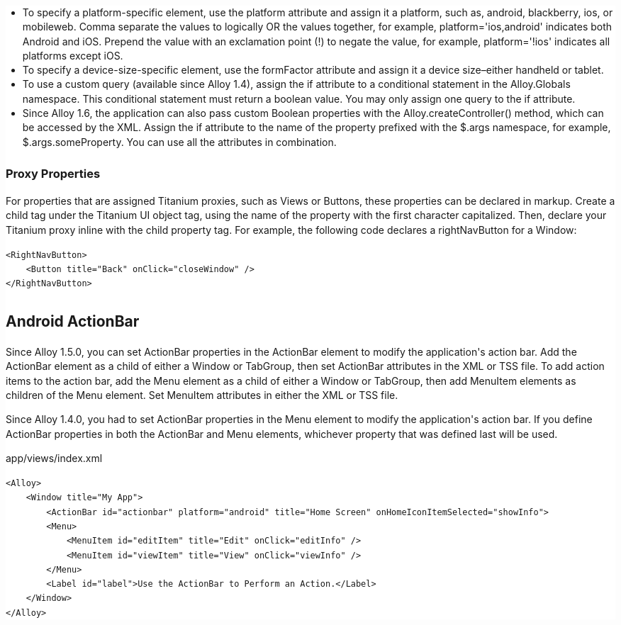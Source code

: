- To specify a platform-specific element, use the platform attribute and assign it a platform, such as, android, blackberry, ios, or mobileweb.
Comma separate the values to logically OR the values together, for example, platform='ios,android' indicates both Android and iOS.
Prepend the value with an exclamation point (!) to negate the value, for example, platform='!ios' indicates all platforms except iOS. 
- To specify a device-size-specific element, use the formFactor attribute and assign it a device size–either handheld or tablet. 
- To use a custom query (available since Alloy 1.4), assign the if attribute to a conditional statement in the Alloy.Globals namespace. This conditional statement must return a boolean value. You may only assign one query to the if attribute. 
- Since Alloy 1.6, the application can also pass custom Boolean properties with the Alloy.createController() method, which can be accessed by the XML. Assign the if attribute to the name of the property prefixed with the $.args namespace, for example, $.args.someProperty.
You can use all the attributes in combination.


### Proxy Properties

For properties that are assigned Titanium proxies, such as Views or Buttons, these properties can be declared in markup. Create a child tag under the Titanium UI object tag, using the name of the property with the first character capitalized. Then, declare your Titanium proxy inline with the child property tag. For example, the following code declares a rightNavButton for a Window:


	<RightNavButton>
		<Button title="Back" onClick="closeWindow" />
	</RightNavButton>


## Android ActionBar

Since Alloy 1.5.0, you can set ActionBar properties in the ActionBar element to modify the application's action bar. Add the ActionBar element as a child of either a Window or TabGroup, then set ActionBar attributes in the XML or TSS file. To add action items to the action bar, add the Menu element as a child of either a Window or TabGroup, then add MenuItem elements as children of the Menu element. Set MenuItem attributes in either the XML or TSS file.

Since Alloy 1.4.0, you had to set ActionBar properties in the Menu element to modify the application's action bar. If you define ActionBar properties in both the ActionBar and Menu elements, whichever property that was defined last will be used.

app/views/index.xml

	<Alloy>
		<Window title="My App">
			<ActionBar id="actionbar" platform="android" title="Home Screen" onHomeIconItemSelected="showInfo">
			<Menu>
				<MenuItem id="editItem" title="Edit" onClick="editInfo" />
				<MenuItem id="viewItem" title="View" onClick="viewInfo" />
			</Menu>
			<Label id="label">Use the ActionBar to Perform an Action.</Label>
		</Window>
	</Alloy>
